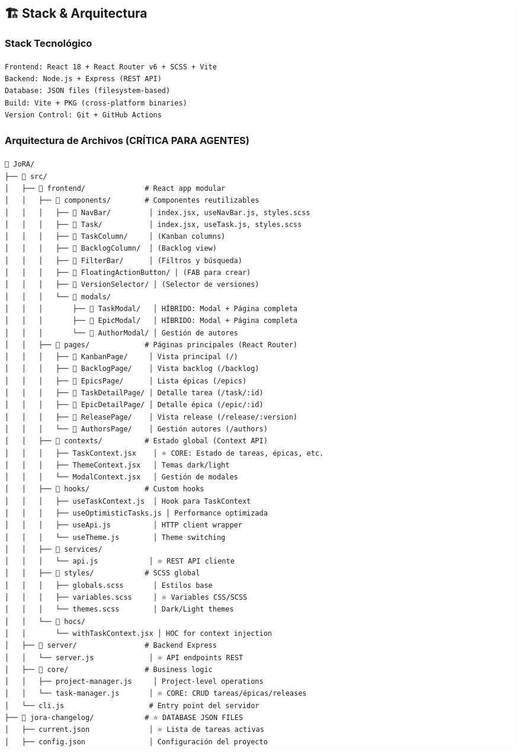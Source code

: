 
## 🏗️ **Stack & Arquitectura**

### **Stack Tecnológico**
```
Frontend: React 18 + React Router v6 + SCSS + Vite
Backend: Node.js + Express (REST API)
Database: JSON files (filesystem-based)
Build: Vite + PKG (cross-platform binaries)
Version Control: Git + GitHub Actions
```

### **Arquitectura de Archivos (CRÍTICA PARA AGENTES)**
```
📁 JoRA/
├── 📁 src/
│   ├── 📁 frontend/              # React app modular
│   │   ├── 📁 components/        # Componentes reutilizables
│   │   │   ├── 📁 NavBar/         │ index.jsx, useNavBar.js, styles.scss
│   │   │   ├── 📁 Task/           │ index.jsx, useTask.js, styles.scss
│   │   │   ├── 📁 TaskColumn/     │ (Kanban columns)
│   │   │   ├── 📁 BacklogColumn/  │ (Backlog view)
│   │   │   ├── 📁 FilterBar/      │ (Filtros y búsqueda)
│   │   │   ├── 📁 FloatingActionButton/ │ (FAB para crear)
│   │   │   ├── 📁 VersionSelector/ │ (Selector de versiones)
│   │   │   └── 📁 modals/
│   │   │       ├── 📁 TaskModal/   │ HÍBRIDO: Modal + Página completa
│   │   │       ├── 📁 EpicModal/   │ HÍBRIDO: Modal + Página completa
│   │   │       └── 📁 AuthorModal/ │ Gestión de autores
│   │   ├── 📁 pages/             # Páginas principales (React Router)
│   │   │   ├── 📁 KanbanPage/     │ Vista principal (/)
│   │   │   ├── 📁 BacklogPage/    │ Vista backlog (/backlog)
│   │   │   ├── 📁 EpicsPage/      │ Lista épicas (/epics)
│   │   │   ├── 📁 TaskDetailPage/ │ Detalle tarea (/task/:id)
│   │   │   ├── 📁 EpicDetailPage/ │ Detalle épica (/epic/:id)
│   │   │   ├── 📁 ReleasePage/    │ Vista release (/release/:version)
│   │   │   └── 📁 AuthorsPage/    │ Gestión autores (/authors)
│   │   ├── 📁 contexts/          # Estado global (Context API)
│   │   │   ├── TaskContext.jsx    │ ⭐ CORE: Estado de tareas, épicas, etc.
│   │   │   ├── ThemeContext.jsx   │ Temas dark/light
│   │   │   └── ModalContext.jsx   │ Gestión de modales
│   │   ├── 📁 hooks/             # Custom hooks
│   │   │   ├── useTaskContext.js  │ Hook para TaskContext
│   │   │   ├── useOptimisticTasks.js │ Performance optimizada
│   │   │   ├── useApi.js          │ HTTP client wrapper
│   │   │   └── useTheme.js        │ Theme switching
│   │   ├── 📁 services/
│   │   │   └── api.js            │ ⭐ REST API cliente
│   │   ├── 📁 styles/            # SCSS global
│   │   │   ├── globals.scss       │ Estilos base
│   │   │   ├── variables.scss     │ ⭐ Variables CSS/SCSS
│   │   │   └── themes.scss        │ Dark/Light themes
│   │   └── 📁 hocs/
│   │       └── withTaskContext.jsx │ HOC for context injection
│   ├── 📁 server/                # Backend Express
│   │   └── server.js             │ ⭐ API endpoints REST
│   ├── 📁 core/                  # Business logic
│   │   ├── project-manager.js     │ Project-level operations
│   │   └── task-manager.js       │ ⭐ CORE: CRUD tareas/épicas/releases
│   └── cli.js                    # Entry point del servidor
├── 📁 jora-changelog/            # ⭐ DATABASE JSON FILES
│   ├── current.json              │ ⭐ Lista de tareas activas
│   ├── config.json               │ Configuración del proyecto
```